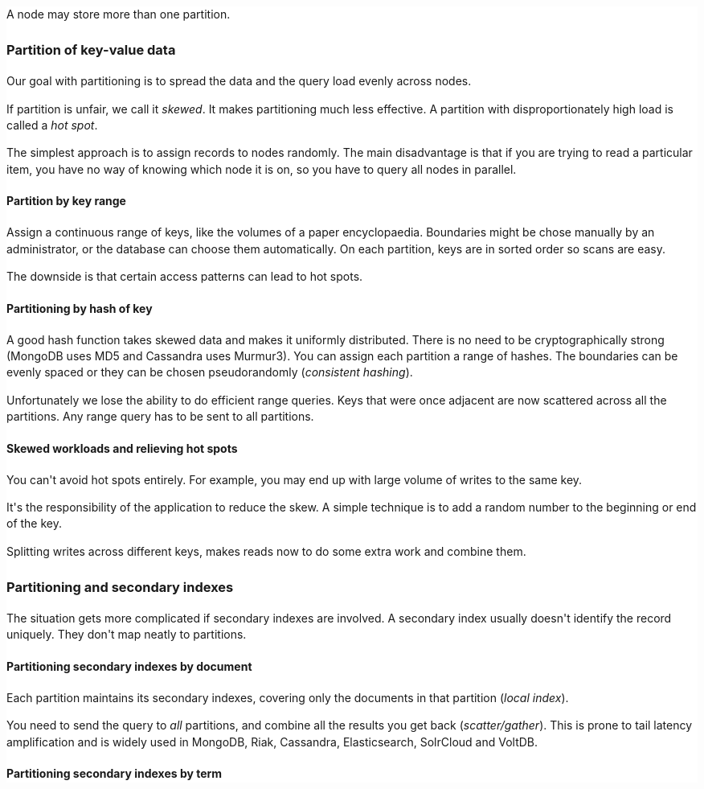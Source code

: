 A node may store more than one partition.

### Partition of key-value data

Our goal with partitioning is to spread the data and the query load evenly across nodes.

If partition is unfair, we call it _skewed_. It makes partitioning much less effective. A partition with disproportionately high load is called a _hot spot_.

The simplest approach is to assign records to nodes randomly. The main disadvantage is that if you are trying to read a particular item, you have no way of knowing which node it is on, so you have to query all nodes in parallel.

#### Partition by key range

Assign a continuous range of keys, like the volumes of a paper encyclopaedia. Boundaries might be chose manually by an administrator, or the database can choose them automatically. On each partition, keys are in sorted order so scans are easy.

The downside is that certain access patterns can lead to hot spots.

#### Partitioning by hash of key

A good hash function takes skewed data and makes it uniformly distributed. There is no need to be cryptographically strong (MongoDB uses MD5 and Cassandra uses Murmur3). You can assign each partition a range of hashes. The boundaries can be evenly spaced or they can be chosen pseudorandomly (_consistent hashing_).

Unfortunately we lose the ability to do efficient range queries. Keys that were once adjacent are now scattered across all the partitions. Any range query has to be sent to all partitions.

#### Skewed workloads and relieving hot spots

You can't avoid hot spots entirely. For example, you may end up with large volume of writes to the same key.

It's the responsibility of the application to reduce the skew. A simple technique is to add a random number to the beginning or end of the key.

Splitting writes across different keys, makes reads now to do some extra work and combine them.

### Partitioning and secondary indexes

The situation gets more complicated if secondary indexes are involved. A secondary index usually doesn't identify the record uniquely. They don't map neatly to partitions.

#### Partitioning secondary indexes by document

Each partition maintains its secondary indexes, covering only the documents in that partition (_local index_).

You need to send the query to _all_ partitions, and combine all the results you get back (_scatter/gather_). This is prone to tail latency amplification and is widely used in MongoDB, Riak, Cassandra, Elasticsearch, SolrCloud and VoltDB.

#### Partitioning secondary indexes by term

